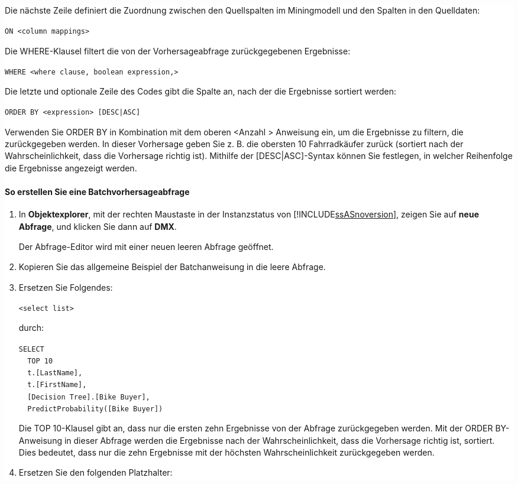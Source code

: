  Die nächste Zeile definiert die Zuordnung zwischen den Quellspalten im Miningmodell und den Spalten in den Quelldaten:  
  
```  
ON <column mappings>  
```  
  
 Die WHERE-Klausel filtert die von der Vorhersageabfrage zurückgegebenen Ergebnisse:  
  
```  
WHERE <where clause, boolean expression,>  
```  
  
 Die letzte und optionale Zeile des Codes gibt die Spalte an, nach der die Ergebnisse sortiert werden:  
  
```  
ORDER BY <expression> [DESC|ASC]  
```  
  
 Verwenden Sie ORDER BY in Kombination mit dem oberen \<Anzahl > Anweisung ein, um die Ergebnisse zu filtern, die zurückgegeben werden. In dieser Vorhersage geben Sie z. B. die obersten 10 Fahrradkäufer zurück (sortiert nach der Wahrscheinlichkeit, dass die Vorhersage richtig ist). Mithilfe der [DESC|ASC]-Syntax können Sie festlegen, in welcher Reihenfolge die Ergebnisse angezeigt werden.  
  
#### <a name="to-create-a-batch-prediction-query"></a>So erstellen Sie eine Batchvorhersageabfrage  
  
1.  In **Objektexplorer**, mit der rechten Maustaste in der Instanzstatus von [!INCLUDE[ssASnoversion](../includes/ssasnoversion-md.md)], zeigen Sie auf **neue Abfrage**, und klicken Sie dann auf **DMX**.  
  
     Der Abfrage-Editor wird mit einer neuen leeren Abfrage geöffnet.  
  
2.  Kopieren Sie das allgemeine Beispiel der Batchanweisung in die leere Abfrage.  
  
3.  Ersetzen Sie Folgendes:  
  
    ```  
    <select list>   
    ```  
  
     durch:  
  
    ```  
    SELECT  
      TOP 10  
      t.[LastName],  
      t.[FirstName],  
      [Decision Tree].[Bike Buyer],  
      PredictProbability([Bike Buyer])  
    ```  
  
     Die TOP 10-Klausel gibt an, dass nur die ersten zehn Ergebnisse von der Abfrage zurückgegeben werden. Mit der ORDER BY-Anweisung in dieser Abfrage werden die Ergebnisse nach der Wahrscheinlichkeit, dass die Vorhersage richtig ist, sortiert. Dies bedeutet, dass nur die zehn Ergebnisse mit der höchsten Wahrscheinlichkeit zurückgegeben werden.  
  
4.  Ersetzen Sie den folgenden Platzhalter:  
  